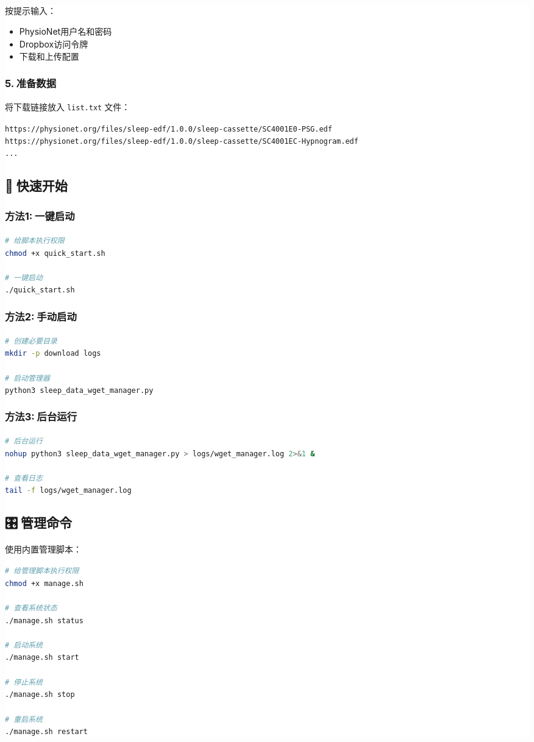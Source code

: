 按提示输入：
- PhysioNet用户名和密码
- Dropbox访问令牌
- 下载和上传配置

### 5. 准备数据

将下载链接放入 `list.txt` 文件：
```
https://physionet.org/files/sleep-edf/1.0.0/sleep-cassette/SC4001E0-PSG.edf
https://physionet.org/files/sleep-edf/1.0.0/sleep-cassette/SC4001EC-Hypnogram.edf
...
```

## 🚀 快速开始

### 方法1: 一键启动

```bash
# 给脚本执行权限
chmod +x quick_start.sh

# 一键启动
./quick_start.sh
```

### 方法2: 手动启动

```bash
# 创建必要目录
mkdir -p download logs

# 启动管理器
python3 sleep_data_wget_manager.py
```

### 方法3: 后台运行

```bash
# 后台运行
nohup python3 sleep_data_wget_manager.py > logs/wget_manager.log 2>&1 &

# 查看日志
tail -f logs/wget_manager.log
```

## 🎛️ 管理命令

使用内置管理脚本：

```bash
# 给管理脚本执行权限
chmod +x manage.sh

# 查看系统状态
./manage.sh status

# 启动系统
./manage.sh start

# 停止系统
./manage.sh stop

# 重启系统
./manage.sh restart

```